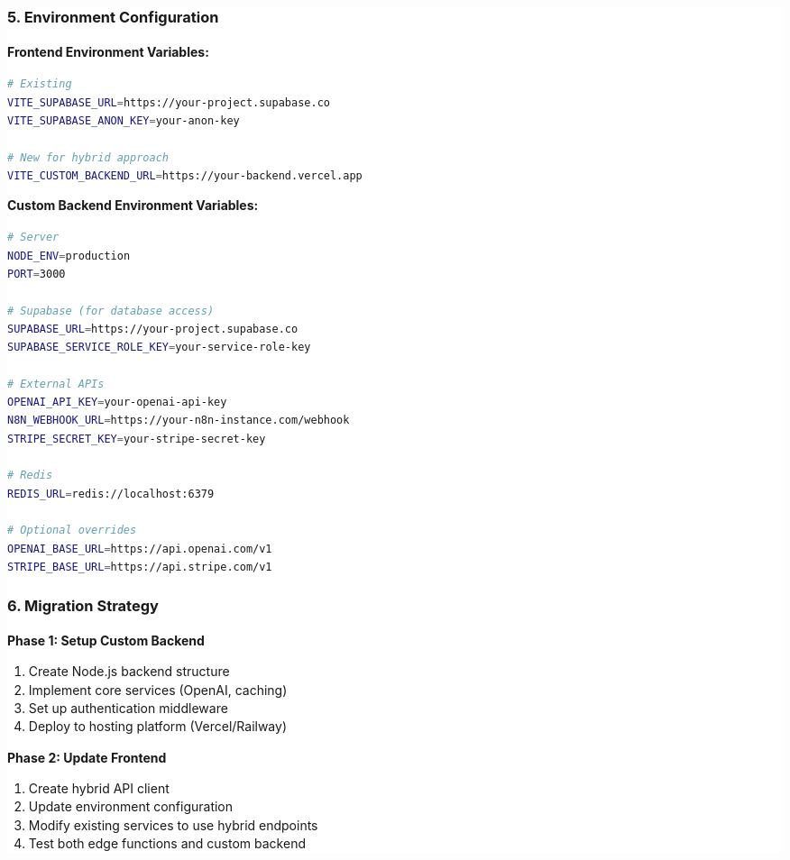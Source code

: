 ```typescript
```

### **5. Environment Configuration**

**Frontend Environment Variables:**

```bash
# Existing
VITE_SUPABASE_URL=https://your-project.supabase.co
VITE_SUPABASE_ANON_KEY=your-anon-key

# New for hybrid approach
VITE_CUSTOM_BACKEND_URL=https://your-backend.vercel.app
```

**Custom Backend Environment Variables:**

```bash
# Server
NODE_ENV=production
PORT=3000

# Supabase (for database access)
SUPABASE_URL=https://your-project.supabase.co
SUPABASE_SERVICE_ROLE_KEY=your-service-role-key

# External APIs
OPENAI_API_KEY=your-openai-api-key
N8N_WEBHOOK_URL=https://your-n8n-instance.com/webhook
STRIPE_SECRET_KEY=your-stripe-secret-key

# Redis
REDIS_URL=redis://localhost:6379

# Optional overrides
OPENAI_BASE_URL=https://api.openai.com/v1
STRIPE_BASE_URL=https://api.stripe.com/v1
```

### **6. Migration Strategy**

**Phase 1: Setup Custom Backend**

1. Create Node.js backend structure
2. Implement core services (OpenAI, caching)
3. Set up authentication middleware
4. Deploy to hosting platform (Vercel/Railway)

**Phase 2: Update Frontend**

1. Create hybrid API client
2. Update environment configuration
3. Modify existing services to use hybrid endpoints
4. Test both edge functions and custom backend
